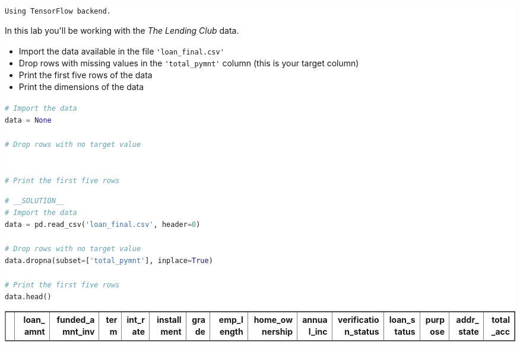     Using TensorFlow backend.


In this lab you'll be working with the *The Lending Club* data. 

- Import the data available in the file `'loan_final.csv'` 
- Drop rows with missing values in the `'total_pymnt'` column (this is your target column) 
- Print the first five rows of the data 
- Print the dimensions of the data 


```python
# Import the data
data = None

# Drop rows with no target value


# Print the first five rows

```


```python
# __SOLUTION__ 
# Import the data
data = pd.read_csv('loan_final.csv', header=0)

# Drop rows with no target value
data.dropna(subset=['total_pymnt'], inplace=True)

# Print the first five rows
data.head()
```




<div>
<style scoped>
    .dataframe tbody tr th:only-of-type {
        vertical-align: middle;
    }

    .dataframe tbody tr th {
        vertical-align: top;
    }

    .dataframe thead th {
        text-align: right;
    }
</style>
<table border="1" class="dataframe">
  <thead>
    <tr style="text-align: right;">
      <th></th>
      <th>loan_amnt</th>
      <th>funded_amnt_inv</th>
      <th>term</th>
      <th>int_rate</th>
      <th>installment</th>
      <th>grade</th>
      <th>emp_length</th>
      <th>home_ownership</th>
      <th>annual_inc</th>
      <th>verification_status</th>
      <th>loan_status</th>
      <th>purpose</th>
      <th>addr_state</th>
      <th>total_acc</th>